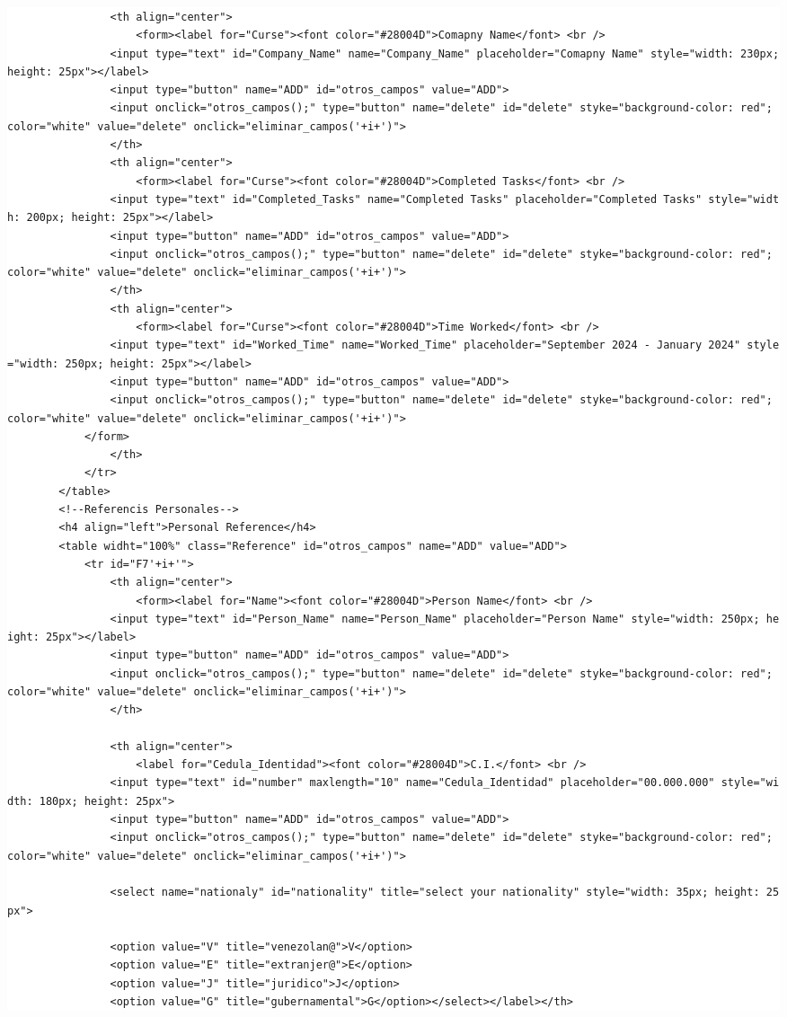                     <th align="center">
                        <form><label for="Curse"><font color="#28004D">Comapny Name</font> <br />
                    <input type="text" id="Company_Name" name="Company_Name" placeholder="Comapny Name" style="width: 230px; height: 25px"></label>
                    <input type="button" name="ADD" id="otros_campos" value="ADD">
                    <input onclick="otros_campos();" type="button" name="delete" id="delete" styke="background-color: red"; color="white" value="delete" onclick="eliminar_campos('+i+')">
                    </th>
                    <th align="center">
                        <form><label for="Curse"><font color="#28004D">Completed Tasks</font> <br />
                    <input type="text" id="Completed_Tasks" name="Completed Tasks" placeholder="Completed Tasks" style="width: 200px; height: 25px"></label>
                    <input type="button" name="ADD" id="otros_campos" value="ADD">
                    <input onclick="otros_campos();" type="button" name="delete" id="delete" styke="background-color: red"; color="white" value="delete" onclick="eliminar_campos('+i+')">
                    </th>
                    <th align="center">
                        <form><label for="Curse"><font color="#28004D">Time Worked</font> <br />
                    <input type="text" id="Worked_Time" name="Worked_Time" placeholder="September 2024 - January 2024" style="width: 250px; height: 25px"></label>
                    <input type="button" name="ADD" id="otros_campos" value="ADD">
                    <input onclick="otros_campos();" type="button" name="delete" id="delete" styke="background-color: red"; color="white" value="delete" onclick="eliminar_campos('+i+')">
                </form>
                    </th>
                </tr>
            </table>
            <!--Referencis Personales-->
            <h4 align="left">Personal Reference</h4>
            <table widht="100%" class="Reference" id="otros_campos" name="ADD" value="ADD">
                <tr id="F7'+i+'">
                    <th align="center">
                        <form><label for="Name"><font color="#28004D">Person Name</font> <br />
                    <input type="text" id="Person_Name" name="Person_Name" placeholder="Person Name" style="width: 250px; height: 25px"></label>
                    <input type="button" name="ADD" id="otros_campos" value="ADD">
                    <input onclick="otros_campos();" type="button" name="delete" id="delete" styke="background-color: red"; color="white" value="delete" onclick="eliminar_campos('+i+')">
                    </th>

                    <th align="center">
                        <label for="Cedula_Identidad"><font color="#28004D">C.I.</font> <br />
                    <input type="text" id="number" maxlength="10" name="Cedula_Identidad" placeholder="00.000.000" style="width: 180px; height: 25px">
                    <input type="button" name="ADD" id="otros_campos" value="ADD">
                    <input onclick="otros_campos();" type="button" name="delete" id="delete" styke="background-color: red"; color="white" value="delete" onclick="eliminar_campos('+i+')">
                    
                    <select name="nationaly" id="nationality" title="select your nationality" style="width: 35px; height: 25px">

                    <option value="V" title="venezolan@">V</option>
                    <option value="E" title="extranjer@">E</option>
                    <option value="J" title="juridico">J</option>
                    <option value="G" title="gubernamental">G</option></select></label></th>
